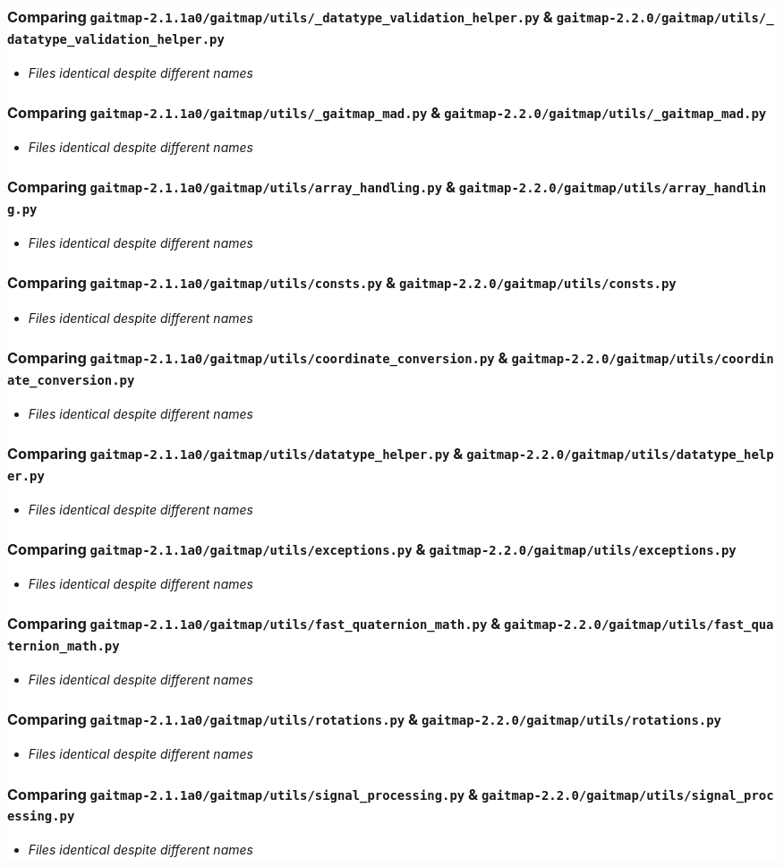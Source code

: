 ### Comparing `gaitmap-2.1.1a0/gaitmap/utils/_datatype_validation_helper.py` & `gaitmap-2.2.0/gaitmap/utils/_datatype_validation_helper.py`

 * *Files identical despite different names*

### Comparing `gaitmap-2.1.1a0/gaitmap/utils/_gaitmap_mad.py` & `gaitmap-2.2.0/gaitmap/utils/_gaitmap_mad.py`

 * *Files identical despite different names*

### Comparing `gaitmap-2.1.1a0/gaitmap/utils/array_handling.py` & `gaitmap-2.2.0/gaitmap/utils/array_handling.py`

 * *Files identical despite different names*

### Comparing `gaitmap-2.1.1a0/gaitmap/utils/consts.py` & `gaitmap-2.2.0/gaitmap/utils/consts.py`

 * *Files identical despite different names*

### Comparing `gaitmap-2.1.1a0/gaitmap/utils/coordinate_conversion.py` & `gaitmap-2.2.0/gaitmap/utils/coordinate_conversion.py`

 * *Files identical despite different names*

### Comparing `gaitmap-2.1.1a0/gaitmap/utils/datatype_helper.py` & `gaitmap-2.2.0/gaitmap/utils/datatype_helper.py`

 * *Files identical despite different names*

### Comparing `gaitmap-2.1.1a0/gaitmap/utils/exceptions.py` & `gaitmap-2.2.0/gaitmap/utils/exceptions.py`

 * *Files identical despite different names*

### Comparing `gaitmap-2.1.1a0/gaitmap/utils/fast_quaternion_math.py` & `gaitmap-2.2.0/gaitmap/utils/fast_quaternion_math.py`

 * *Files identical despite different names*

### Comparing `gaitmap-2.1.1a0/gaitmap/utils/rotations.py` & `gaitmap-2.2.0/gaitmap/utils/rotations.py`

 * *Files identical despite different names*

### Comparing `gaitmap-2.1.1a0/gaitmap/utils/signal_processing.py` & `gaitmap-2.2.0/gaitmap/utils/signal_processing.py`

 * *Files identical despite different names*
